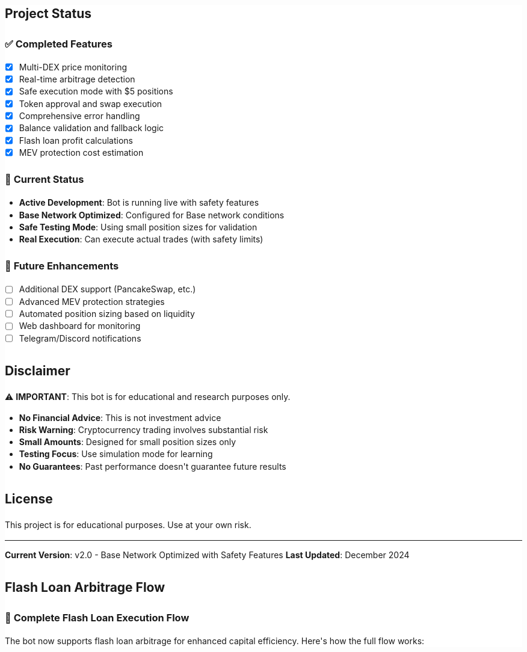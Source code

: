 ## Project Status

### ✅ **Completed Features**
- [x] Multi-DEX price monitoring
- [x] Real-time arbitrage detection
- [x] Safe execution mode with $5 positions
- [x] Token approval and swap execution
- [x] Comprehensive error handling
- [x] Balance validation and fallback logic
- [x] Flash loan profit calculations
- [x] MEV protection cost estimation

### 🔄 **Current Status**
- **Active Development**: Bot is running live with safety features
- **Base Network Optimized**: Configured for Base network conditions
- **Safe Testing Mode**: Using small position sizes for validation
- **Real Execution**: Can execute actual trades (with safety limits)

### 🚧 **Future Enhancements**
- [ ] Additional DEX support (PancakeSwap, etc.)
- [ ] Advanced MEV protection strategies
- [ ] Automated position sizing based on liquidity
- [ ] Web dashboard for monitoring
- [ ] Telegram/Discord notifications

## Disclaimer

⚠️ **IMPORTANT**: This bot is for educational and research purposes only.

- **No Financial Advice**: This is not investment advice
- **Risk Warning**: Cryptocurrency trading involves substantial risk
- **Small Amounts**: Designed for small position sizes only
- **Testing Focus**: Use simulation mode for learning
- **No Guarantees**: Past performance doesn't guarantee future results

## License

This project is for educational purposes. Use at your own risk.

---

**Current Version**: v2.0 - Base Network Optimized with Safety Features
**Last Updated**: December 2024

## Flash Loan Arbitrage Flow

### 🔄 **Complete Flash Loan Execution Flow**

The bot now supports flash loan arbitrage for enhanced capital efficiency. Here's how the full flow works:
